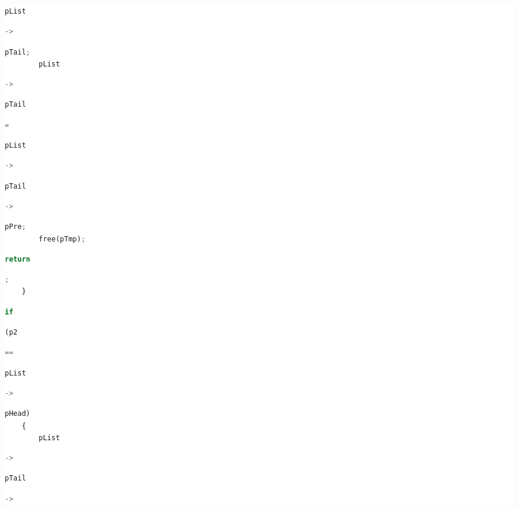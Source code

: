 ```python
```
```python
pList
```
```python
->
```
```python
pTail;
        pList
```
```python
->
```
```python
pTail
```
```python
=
```
```python
pList
```
```python
->
```
```python
pTail
```
```python
->
```
```python
pPre;
        free(pTmp);
```
```python
return
```
```python
;
    }
```
```python
if
```
```python
(p2
```
```python
==
```
```python
pList
```
```python
->
```
```python
pHead)
    {
        pList
```
```python
->
```
```python
pTail
```
```python
->
```